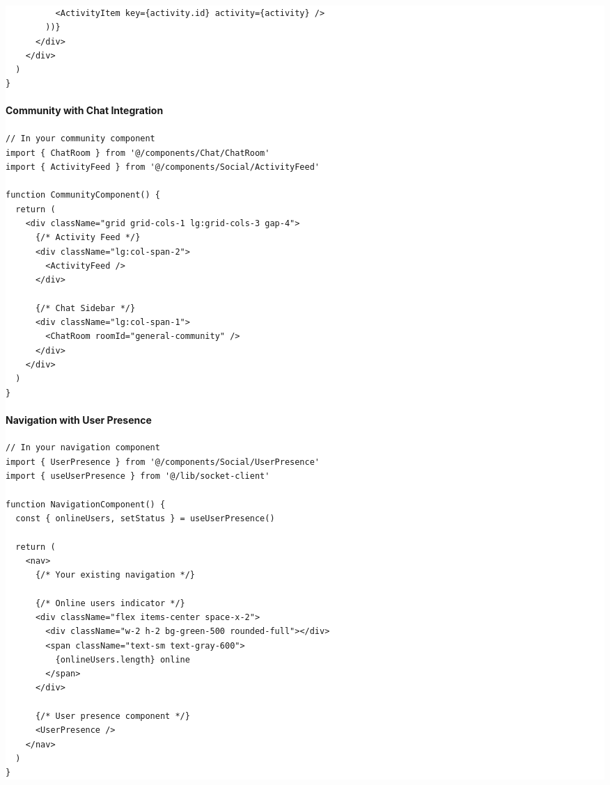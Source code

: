 ```tsx
          <ActivityItem key={activity.id} activity={activity} />
        ))}
      </div>
    </div>
  )
}
```

#### Community with Chat Integration

```tsx
// In your community component
import { ChatRoom } from '@/components/Chat/ChatRoom'
import { ActivityFeed } from '@/components/Social/ActivityFeed'

function CommunityComponent() {
  return (
    <div className="grid grid-cols-1 lg:grid-cols-3 gap-4">
      {/* Activity Feed */}
      <div className="lg:col-span-2">
        <ActivityFeed />
      </div>
      
      {/* Chat Sidebar */}
      <div className="lg:col-span-1">
        <ChatRoom roomId="general-community" />
      </div>
    </div>
  )
}
```

#### Navigation with User Presence

```tsx
// In your navigation component
import { UserPresence } from '@/components/Social/UserPresence'
import { useUserPresence } from '@/lib/socket-client'

function NavigationComponent() {
  const { onlineUsers, setStatus } = useUserPresence()

  return (
    <nav>
      {/* Your existing navigation */}
      
      {/* Online users indicator */}
      <div className="flex items-center space-x-2">
        <div className="w-2 h-2 bg-green-500 rounded-full"></div>
        <span className="text-sm text-gray-600">
          {onlineUsers.length} online
        </span>
      </div>
      
      {/* User presence component */}
      <UserPresence />
    </nav>
  )
}
```
